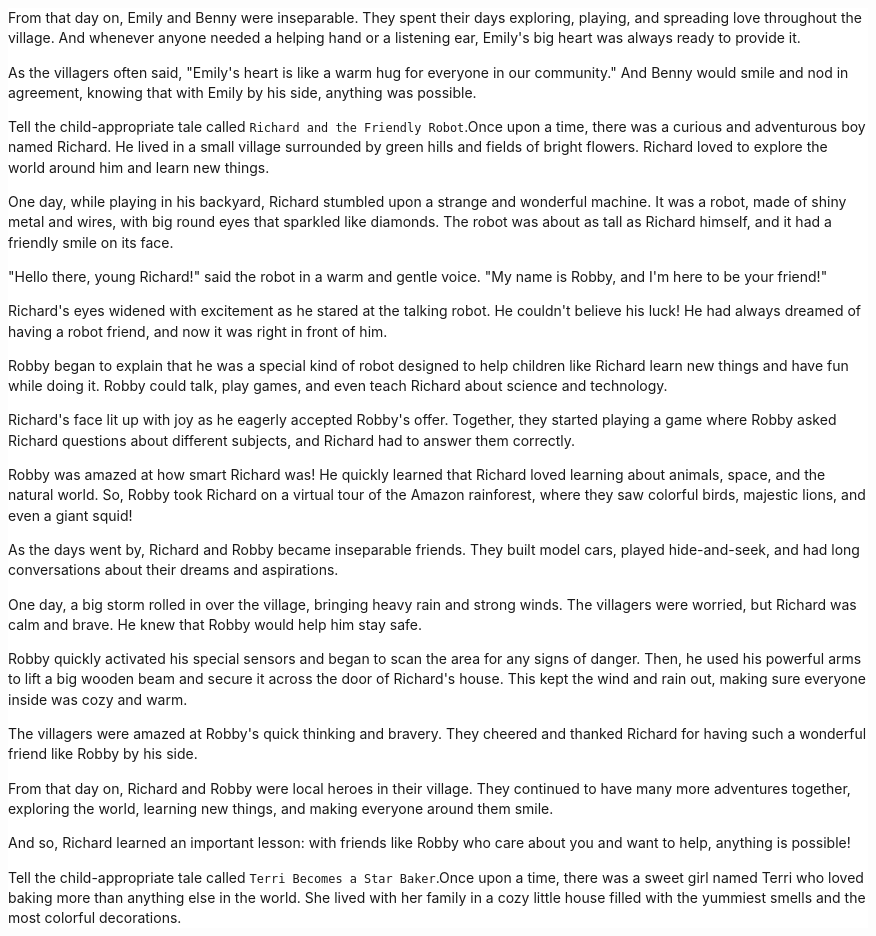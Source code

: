 From that day on, Emily and Benny were inseparable. They spent their days exploring, playing, and spreading love throughout the village. And whenever anyone needed a helping hand or a listening ear, Emily's big heart was always ready to provide it.

As the villagers often said, "Emily's heart is like a warm hug for everyone in our community." And Benny would smile and nod in agreement, knowing that with Emily by his side, anything was possible.<end>

Tell the child-appropriate tale called `Richard and the Friendly Robot`.<start>Once upon a time, there was a curious and adventurous boy named Richard. He lived in a small village surrounded by green hills and fields of bright flowers. Richard loved to explore the world around him and learn new things.

One day, while playing in his backyard, Richard stumbled upon a strange and wonderful machine. It was a robot, made of shiny metal and wires, with big round eyes that sparkled like diamonds. The robot was about as tall as Richard himself, and it had a friendly smile on its face.

"Hello there, young Richard!" said the robot in a warm and gentle voice. "My name is Robby, and I'm here to be your friend!"

Richard's eyes widened with excitement as he stared at the talking robot. He couldn't believe his luck! He had always dreamed of having a robot friend, and now it was right in front of him.

Robby began to explain that he was a special kind of robot designed to help children like Richard learn new things and have fun while doing it. Robby could talk, play games, and even teach Richard about science and technology.

Richard's face lit up with joy as he eagerly accepted Robby's offer. Together, they started playing a game where Robby asked Richard questions about different subjects, and Richard had to answer them correctly.

Robby was amazed at how smart Richard was! He quickly learned that Richard loved learning about animals, space, and the natural world. So, Robby took Richard on a virtual tour of the Amazon rainforest, where they saw colorful birds, majestic lions, and even a giant squid!

As the days went by, Richard and Robby became inseparable friends. They built model cars, played hide-and-seek, and had long conversations about their dreams and aspirations.

One day, a big storm rolled in over the village, bringing heavy rain and strong winds. The villagers were worried, but Richard was calm and brave. He knew that Robby would help him stay safe.

Robby quickly activated his special sensors and began to scan the area for any signs of danger. Then, he used his powerful arms to lift a big wooden beam and secure it across the door of Richard's house. This kept the wind and rain out, making sure everyone inside was cozy and warm.

The villagers were amazed at Robby's quick thinking and bravery. They cheered and thanked Richard for having such a wonderful friend like Robby by his side.

From that day on, Richard and Robby were local heroes in their village. They continued to have many more adventures together, exploring the world, learning new things, and making everyone around them smile.

And so, Richard learned an important lesson: with friends like Robby who care about you and want to help, anything is possible!<end>

Tell the child-appropriate tale called `Terri Becomes a Star Baker`.<start>Once upon a time, there was a sweet girl named Terri who loved baking more than anything else in the world. She lived with her family in a cozy little house filled with the yummiest smells and the most colorful decorations.
